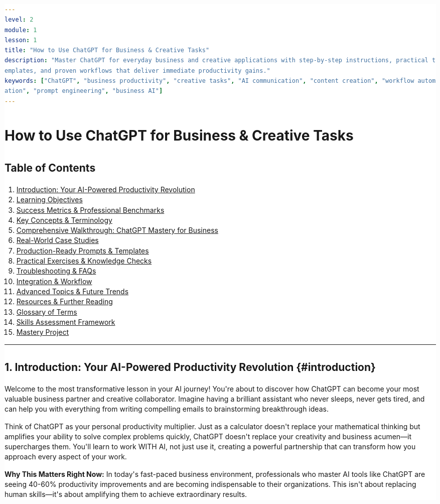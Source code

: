 ```yaml
---
level: 2
module: 1
lesson: 1
title: "How to Use ChatGPT for Business & Creative Tasks"
description: "Master ChatGPT for everyday business and creative applications with step-by-step instructions, practical templates, and proven workflows that deliver immediate productivity gains."
keywords: ["ChatGPT", "business productivity", "creative tasks", "AI communication", "content creation", "workflow automation", "prompt engineering", "business AI"]
---
```


# How to Use ChatGPT for Business & Creative Tasks

## Table of Contents
1. [Introduction: Your AI-Powered Productivity Revolution](#introduction)
2. [Learning Objectives](#learning-objectives)
3. [Success Metrics & Professional Benchmarks](#success-metrics)
4. [Key Concepts & Terminology](#key-concepts)
5. [Comprehensive Walkthrough: ChatGPT Mastery for Business](#walkthrough)
6. [Real-World Case Studies](#case-studies)
7. [Production-Ready Prompts & Templates](#templates)
8. [Practical Exercises & Knowledge Checks](#exercises)
9. [Troubleshooting & FAQs](#troubleshooting)
10. [Integration & Workflow](#integration)
11. [Advanced Topics & Future Trends](#advanced-topics)
12. [Resources & Further Reading](#resources)
13. [Glossary of Terms](#glossary)
14. [Skills Assessment Framework](#assessment)
15. [Mastery Project](#mastery-project)

---

## 1. Introduction: Your AI-Powered Productivity Revolution {#introduction}

Welcome to the most transformative lesson in your AI journey! You're about to discover how ChatGPT can become your most valuable business partner and creative collaborator. Imagine having a brilliant assistant who never sleeps, never gets tired, and can help you with everything from writing compelling emails to brainstorming breakthrough ideas.

Think of ChatGPT as your personal productivity multiplier. Just as a calculator doesn't replace your mathematical thinking but amplifies your ability to solve complex problems quickly, ChatGPT doesn't replace your creativity and business acumen—it supercharges them. You'll learn to work WITH AI, not just use it, creating a powerful partnership that can transform how you approach every aspect of your work.

**Why This Matters Right Now:**
In today's fast-paced business environment, professionals who master AI tools like ChatGPT are seeing 40-60% productivity improvements and are becoming indispensable to their organizations. This isn't about replacing human skills—it's about amplifying them to achieve extraordinary results.
